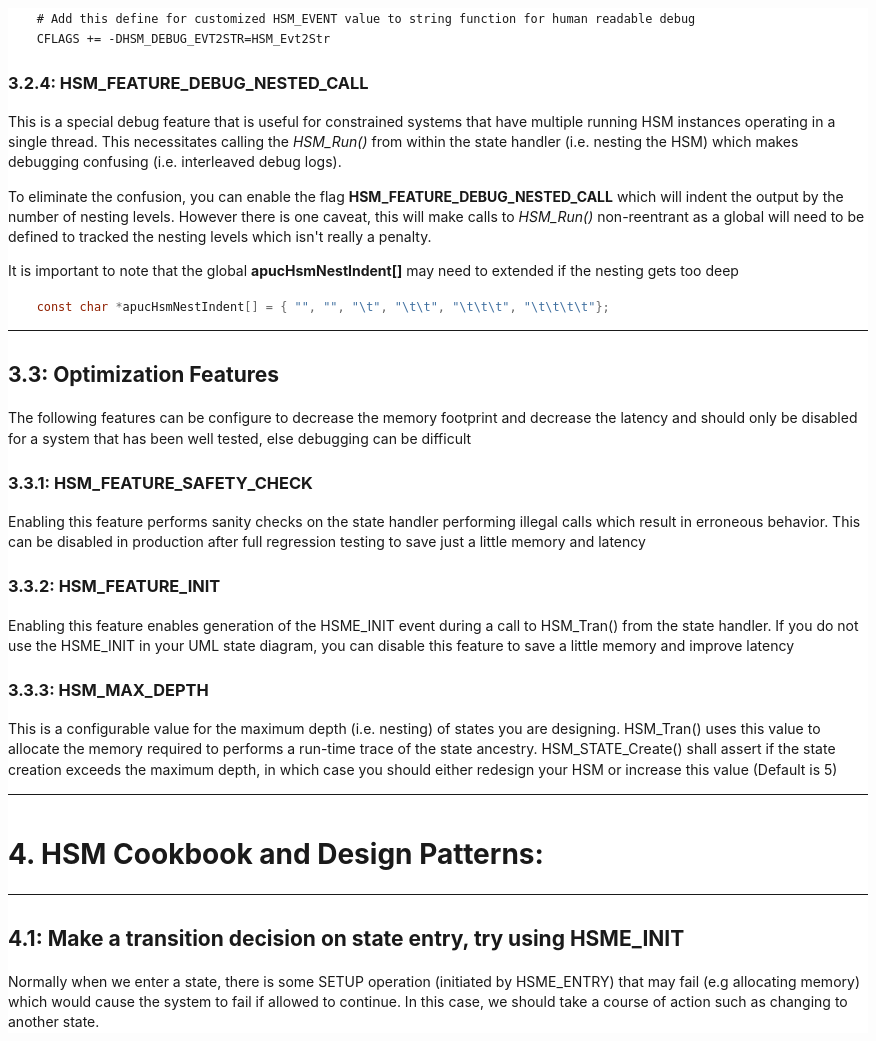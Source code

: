 ```
    # Add this define for customized HSM_EVENT value to string function for human readable debug
    CFLAGS += -DHSM_DEBUG_EVT2STR=HSM_Evt2Str
```

### 3.2.4: HSM_FEATURE_DEBUG_NESTED_CALL
This is a special debug feature that is useful for constrained systems that have multiple running HSM instances operating in a single thread.  This necessitates calling the _HSM_Run()_ from within the state handler (i.e. nesting the HSM) which makes debugging confusing (i.e. interleaved debug logs).

To eliminate the confusion, you can enable the flag **HSM_FEATURE_DEBUG_NESTED_CALL** which will indent the output by the number of nesting levels.  However there is one caveat, this will make calls to _HSM_Run()_ non-reentrant as a global will need to be defined to tracked the nesting levels which isn't really a penalty.

It is important to note that the global **apucHsmNestIndent[]** may need to extended if the nesting gets too deep
```C
    const char *apucHsmNestIndent[] = { "", "", "\t", "\t\t", "\t\t\t", "\t\t\t\t"};
```

--------------------------
## 3.3: Optimization Features
The following features can be configure to decrease the memory footprint and decrease the latency and should only be disabled for a system that has been well tested, else debugging can be difficult

### 3.3.1: HSM_FEATURE_SAFETY_CHECK
Enabling this feature performs sanity checks on the state handler performing illegal calls which result in erroneous behavior.  This can be disabled in production after full regression testing to save just a little memory and latency

### 3.3.2: HSM_FEATURE_INIT
Enabling this feature enables generation of the HSME_INIT event during a call to HSM_Tran() from the state handler.  If you do not use the HSME_INIT in your UML state diagram, you can disable this feature to save a little memory and improve latency

### 3.3.3: HSM_MAX_DEPTH
This is a configurable value for the maximum depth (i.e. nesting) of states you are designing.  HSM_Tran() uses this value to allocate the memory required to performs a run-time trace of the state ancestry.  HSM_STATE_Create() shall assert if the state creation exceeds the maximum depth, in which case you should either redesign your HSM or increase this value (Default is 5)

--------------------------
# 4. HSM Cookbook and Design Patterns:
-------------------------------------------------------------------
## 4.1: Make a transition decision on state entry, try using HSME_INIT
Normally when we enter a state, there is some SETUP operation (initiated by HSME_ENTRY) that may fail (e.g allocating memory) which would cause the system to fail if allowed to continue.  In this case, we should take a course of action such as changing to another state.
